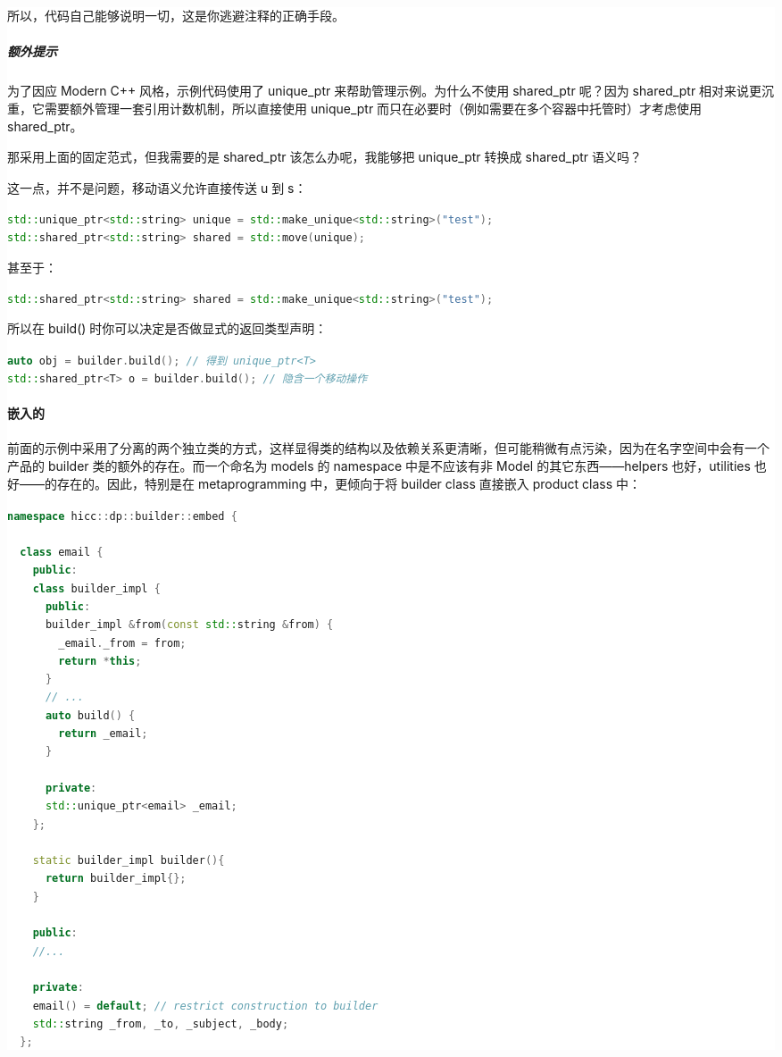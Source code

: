所以，代码自己能够说明一切，这是你逃避注释的正确手段。

##### 额外提示

为了因应 Modern C++ 风格，示例代码使用了 unique_ptr 来帮助管理示例。为什么不使用 shared_ptr 呢？因为 shared_ptr 相对来说更沉重，它需要额外管理一套引用计数机制，所以直接使用 unique_ptr 而只在必要时（例如需要在多个容器中托管时）才考虑使用 shared_ptr。

那采用上面的固定范式，但我需要的是 shared_ptr 该怎么办呢，我能够把 unique_ptr 转换成 shared_ptr 语义吗？

这一点，并不是问题，移动语义允许直接传送 u 到 s：

```c++
std::unique_ptr<std::string> unique = std::make_unique<std::string>("test");
std::shared_ptr<std::string> shared = std::move(unique);
```

甚至于：

```c++
std::shared_ptr<std::string> shared = std::make_unique<std::string>("test");
```

所以在 build() 时你可以决定是否做显式的返回类型声明：

```c++
auto obj = builder.build(); // 得到 unique_ptr<T>
std::shared_ptr<T> o = builder.build(); // 隐含一个移动操作
```





#### 嵌入的

前面的示例中采用了分离的两个独立类的方式，这样显得类的结构以及依赖关系更清晰，但可能稍微有点污染，因为在名字空间中会有一个产品的 builder 类的额外的存在。而一个命名为 models 的 namespace 中是不应该有非 Model 的其它东西——helpers 也好，utilities 也好——的存在的。因此，特别是在 metaprogramming 中，更倾向于将 builder class 直接嵌入 product class 中：

```c++
namespace hicc::dp::builder::embed {

  class email {
    public:
    class builder_impl {
      public:
      builder_impl &from(const std::string &from) {
        _email._from = from;
        return *this;
      }
      // ...
      auto build() {
        return _email;
      }

      private:
      std::unique_ptr<email> _email;
    };

    static builder_impl builder(){
      return builder_impl{}; 
    }

    public:
    //...

    private:
    email() = default; // restrict construction to builder
    std::string _from, _to, _subject, _body;
  };

```